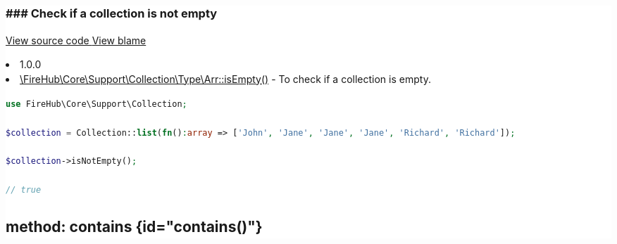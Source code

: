 <code-block lang="php">
    <![CDATA[public Arr::isNotEmpty()]]>
</code-block>













### ### Check if a collection is not empty



<deflist><def title="Source code:">
                <a href="https://github.com/The-FireHub-Project/Core/blob/develop-pre-alpha-m1/src/support/collection/type/firehub.Arr.php#L623">
                    View source code
                </a>
            </def>
            <def title="Blame:">
                <a href="https://github.com/The-FireHub-Project/Core/blame/develop-pre-alpha-m1/src/support/collection/type/firehub.Arr.php#L623">
                    View blame
                </a>
            </def></deflist>
<deflist>
    <def title="Version history:">
        <list><li>1.0.0</li></list>
    </def>
</deflist>
<deflist>
    <def title="This method uses:">
        <list><li><a href="Arr.md#isempty()">\FireHub\Core\Support\Collection\Type\Arr::isEmpty()</a>  - <format style="italic">To check if a collection is empty.</format></li></list>
    </def>
</deflist>
```php
use FireHub\Core\Support\Collection;

$collection = Collection::list(fn():array => ['John', 'Jane', 'Jane', 'Jane', 'Richard', 'Richard']);

$collection->isNotEmpty();

// true
```

## method: contains {id="contains()"}

<code-block lang="php">
    <![CDATA[public Arr::contains(mixed $value)]]>
</code-block>
